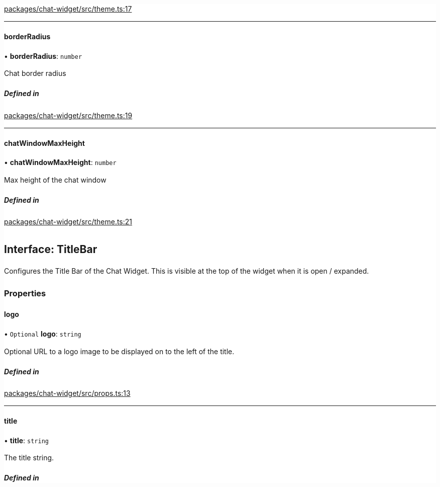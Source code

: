 [packages/chat-widget/src/theme.ts:17](https://github.com/nlxai/sdk/blob/0ffb6c1566a0c22d1f12b3a120556d8931f7df65/packages/chat-widget/src/theme.ts#L17)

---

#### borderRadius

• **borderRadius**: `number`

Chat border radius

##### Defined in

[packages/chat-widget/src/theme.ts:19](https://github.com/nlxai/sdk/blob/0ffb6c1566a0c22d1f12b3a120556d8931f7df65/packages/chat-widget/src/theme.ts#L19)

---

#### chatWindowMaxHeight

• **chatWindowMaxHeight**: `number`

Max height of the chat window

##### Defined in

[packages/chat-widget/src/theme.ts:21](https://github.com/nlxai/sdk/blob/0ffb6c1566a0c22d1f12b3a120556d8931f7df65/packages/chat-widget/src/theme.ts#L21)

<a name="interfacestitlebarmd"></a>

## Interface: TitleBar

Configures the Title Bar of the Chat Widget.
This is visible at the top of the widget when it is open / expanded.

### Properties

#### logo

• `Optional` **logo**: `string`

Optional URL to a logo image to be displayed on to the left of the title.

##### Defined in

[packages/chat-widget/src/props.ts:13](https://github.com/nlxai/sdk/blob/0ffb6c1566a0c22d1f12b3a120556d8931f7df65/packages/chat-widget/src/props.ts#L13)

---

#### title

• **title**: `string`

The title string.

##### Defined in
